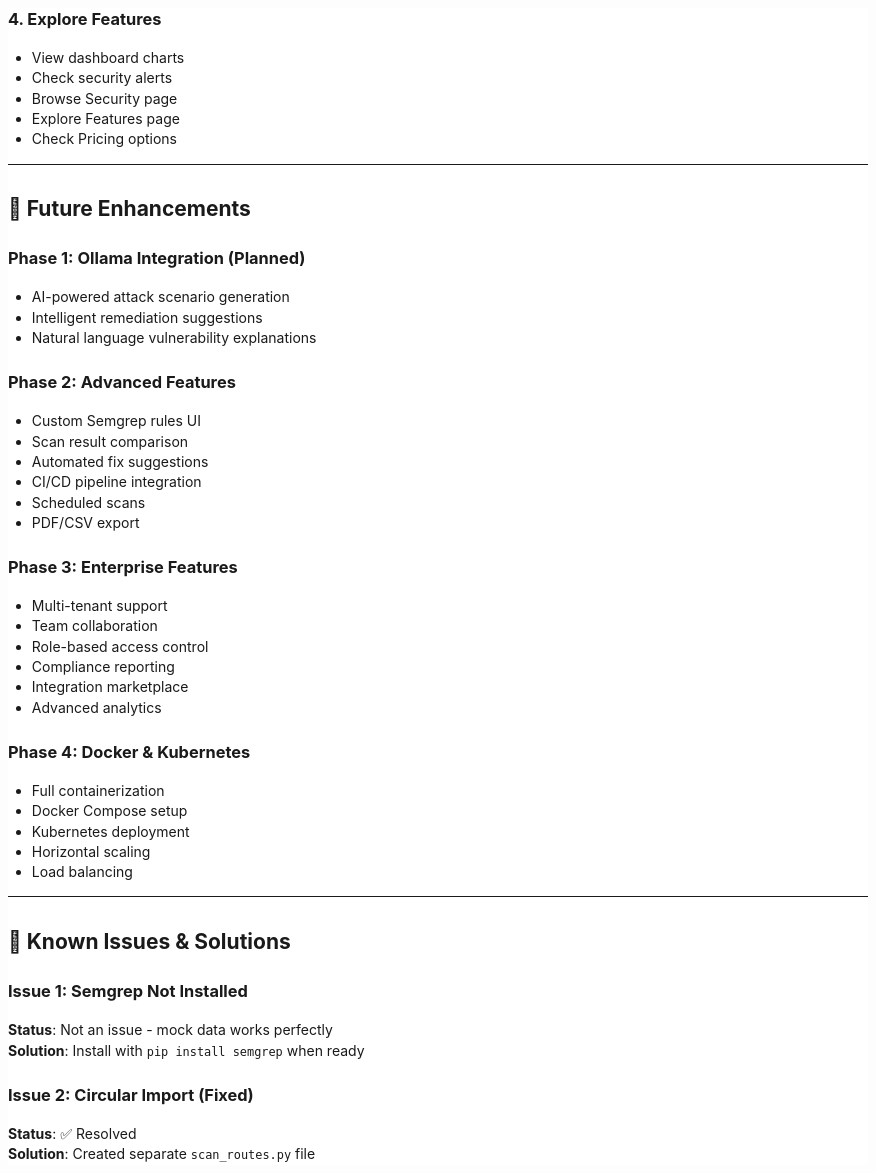 ### **4. Explore Features**
- View dashboard charts
- Check security alerts
- Browse Security page
- Explore Features page
- Check Pricing options

---

## 🔮 Future Enhancements

### **Phase 1: Ollama Integration** (Planned)
- AI-powered attack scenario generation
- Intelligent remediation suggestions
- Natural language vulnerability explanations

### **Phase 2: Advanced Features**
- Custom Semgrep rules UI
- Scan result comparison
- Automated fix suggestions
- CI/CD pipeline integration
- Scheduled scans
- PDF/CSV export

### **Phase 3: Enterprise Features**
- Multi-tenant support
- Team collaboration
- Role-based access control
- Compliance reporting
- Integration marketplace
- Advanced analytics

### **Phase 4: Docker & Kubernetes**
- Full containerization
- Docker Compose setup
- Kubernetes deployment
- Horizontal scaling
- Load balancing

---

## 🐛 Known Issues & Solutions

### **Issue 1: Semgrep Not Installed**
**Status**: Not an issue - mock data works perfectly  
**Solution**: Install with `pip install semgrep` when ready

### **Issue 2: Circular Import (Fixed)**
**Status**: ✅ Resolved  
**Solution**: Created separate `scan_routes.py` file
